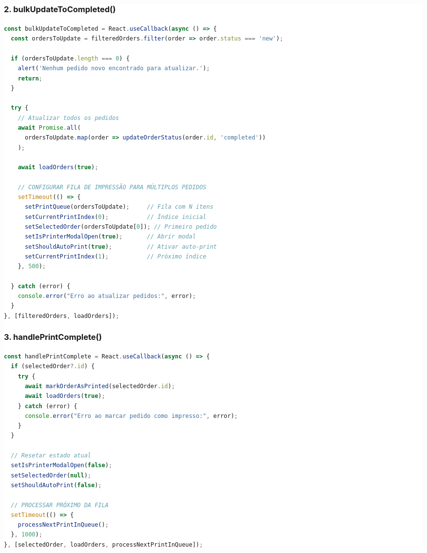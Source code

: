 
### **2. bulkUpdateToCompleted()**
```typescript
const bulkUpdateToCompleted = React.useCallback(async () => {
  const ordersToUpdate = filteredOrders.filter(order => order.status === 'new');
  
  if (ordersToUpdate.length === 0) {
    alert('Nenhum pedido novo encontrado para atualizar.');
    return;
  }

  try {
    // Atualizar todos os pedidos
    await Promise.all(
      ordersToUpdate.map(order => updateOrderStatus(order.id, 'completed'))
    );
    
    await loadOrders(true);
    
    // CONFIGURAR FILA DE IMPRESSÃO PARA MÚLTIPLOS PEDIDOS
    setTimeout(() => {
      setPrintQueue(ordersToUpdate);     // Fila com N itens
      setCurrentPrintIndex(0);           // Índice inicial
      setSelectedOrder(ordersToUpdate[0]); // Primeiro pedido
      setIsPrinterModalOpen(true);       // Abrir modal
      setShouldAutoPrint(true);          // Ativar auto-print
      setCurrentPrintIndex(1);           // Próximo índice
    }, 500);
    
  } catch (error) {
    console.error("Erro ao atualizar pedidos:", error);
  }
}, [filteredOrders, loadOrders]);
```

### **3. handlePrintComplete()**
```typescript
const handlePrintComplete = React.useCallback(async () => {
  if (selectedOrder?.id) {
    try {
      await markOrderAsPrinted(selectedOrder.id);
      await loadOrders(true);
    } catch (error) {
      console.error("Erro ao marcar pedido como impresso:", error);
    }
  }
  
  // Resetar estado atual
  setIsPrinterModalOpen(false);
  setSelectedOrder(null);
  setShouldAutoPrint(false);
  
  // PROCESSAR PRÓXIMO DA FILA
  setTimeout(() => {
    processNextPrintInQueue();
  }, 1000);
}, [selectedOrder, loadOrders, processNextPrintInQueue]);
```

